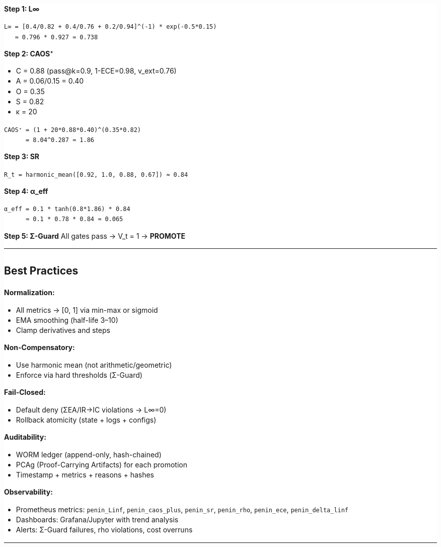 **Step 1: L∞**
```
L∞ = [0.4/0.82 + 0.4/0.76 + 0.2/0.94]^(-1) * exp(-0.5*0.15)
   ≈ 0.796 * 0.927 ≈ 0.738
```

**Step 2: CAOS⁺**
- C = 0.88 (pass@k=0.9, 1-ECE=0.98, v_ext=0.76)
- A = 0.06/0.15 = 0.40
- O = 0.35
- S = 0.82
- κ = 20

```
CAOS⁺ = (1 + 20*0.88*0.40)^(0.35*0.82)
      = 8.04^0.287 ≈ 1.86
```

**Step 3: SR**
```
R_t = harmonic_mean([0.92, 1.0, 0.88, 0.67]) ≈ 0.84
```

**Step 4: α_eff**
```
α_eff = 0.1 * tanh(0.8*1.86) * 0.84
      ≈ 0.1 * 0.78 * 0.84 ≈ 0.065
```

**Step 5: Σ-Guard**
All gates pass → V_t = 1 → **PROMOTE**

---

## Best Practices

**Normalization:**
- All metrics → [0, 1] via min-max or sigmoid
- EMA smoothing (half-life 3–10)
- Clamp derivatives and steps

**Non-Compensatory:**
- Use harmonic mean (not arithmetic/geometric)
- Enforce via hard thresholds (Σ-Guard)

**Fail-Closed:**
- Default deny (ΣEA/IR→IC violations → L∞=0)
- Rollback atomicity (state + logs + configs)

**Auditability:**
- WORM ledger (append-only, hash-chained)
- PCAg (Proof-Carrying Artifacts) for each promotion
- Timestamp + metrics + reasons + hashes

**Observability:**
- Prometheus metrics: `penin_Linf`, `penin_caos_plus`, `penin_sr`, `penin_rho`, `penin_ece`, `penin_delta_linf`
- Dashboards: Grafana/Jupyter with trend analysis
- Alerts: Σ-Guard failures, rho violations, cost overruns

---